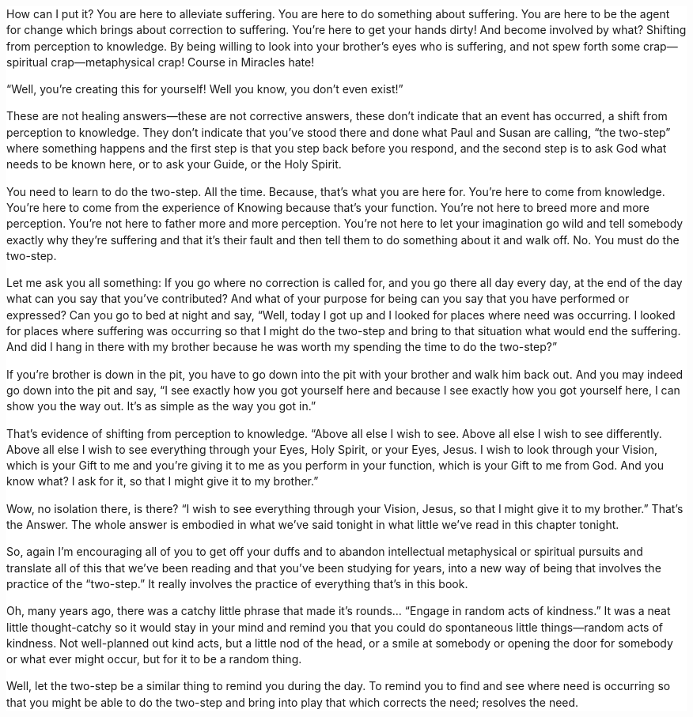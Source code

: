 How can I put it?  You are here to alleviate suffering.  You are here to do something about suffering.  You are here to be the agent for change which brings about correction to suffering.  You’re here to get your hands dirty! And become involved by what?  Shifting from perception to knowledge.  By being willing to look into your brother’s eyes who is suffering, and not spew forth some crap—spiritual crap—metaphysical crap!  Course in Miracles hate! 

“Well, you’re creating this for yourself!  Well you know, you don’t even exist!”

These are not healing answers—these are not corrective answers, these don’t indicate that an event has occurred, a shift from perception to knowledge.  They don’t indicate that you’ve stood there and done what Paul and Susan are calling, “the two-step” where something happens and the first step is that you step back before you respond, and the second step is to ask God what needs to be known here, or to ask your Guide, or the Holy Spirit.

You need to learn to do the two-step.  All the time.  Because, that’s what you are here for.  You’re here to come from knowledge.  You’re here to come from the experience of Knowing because that’s your function.  You’re not here to breed more and more perception.  You’re not here to father more and more perception. You’re not here to let your imagination go wild and tell somebody exactly why they’re suffering and that it’s their fault and then tell them to do something about it and walk off.  No.  You must do the two-step.  

Let me ask you all something:  If you go where no correction is called for,  and you go there all day every day, at the end of the day what can you say that you’ve contributed? And what of your purpose for being can you say that you have performed or expressed?  Can you go to bed at night and say, “Well, today I got up and I looked for places where need was occurring.  I looked for places where suffering was occurring so that I might do the two-step and bring to that situation what would end the suffering.  And did I hang in there with my brother because he was worth my spending the time to do the two-step?”

If you’re brother is down in the pit, you have to go down into the pit with your brother and walk him back out.  And you may indeed go down into the pit and say, “I see exactly how you got yourself here and because I see exactly how you got yourself here, I can show you the way out.  It’s as simple as the way you got in.”

That’s evidence of shifting from perception to knowledge.   “Above all else I wish to see.  Above all else I wish to see differently.  Above all else I wish to see everything through your Eyes, Holy Spirit, or your Eyes, Jesus.  I wish to look through your Vision, which is your Gift to me and you’re giving it to me as you perform in your function, which is your Gift to me from God. And you know what?  I ask for it, so that I might give it to my brother.”

Wow, no isolation there, is there?  “I wish to see everything through your Vision, Jesus, so that I might give it to my brother.”  That’s the Answer.  The whole answer is embodied in what we’ve said tonight in what little we’ve read in this chapter tonight.

So, again I’m encouraging all of you to get off your duffs and to abandon intellectual metaphysical or spiritual pursuits and translate all of this that we’ve been reading and that you’ve been studying for years, into a new way of being that involves the practice of the “two-step.”  It really involves the practice of everything that’s in this book.  

Oh, many years ago, there was a catchy little phrase that made it’s rounds… “Engage in random acts of kindness.”  It was a neat little thought-catchy so it would stay in your mind and remind you that you could do spontaneous little things—random acts of kindness.  Not well-planned out kind acts, but a little nod of the head, or a smile at somebody or opening the door for somebody or what ever might occur, but for it to be a random thing.

Well, let the two-step be a similar thing to remind you during the day.  To remind you to find and see where need is occurring so that you might be able to do the two-step and bring into play that which corrects the need; resolves the need.  
